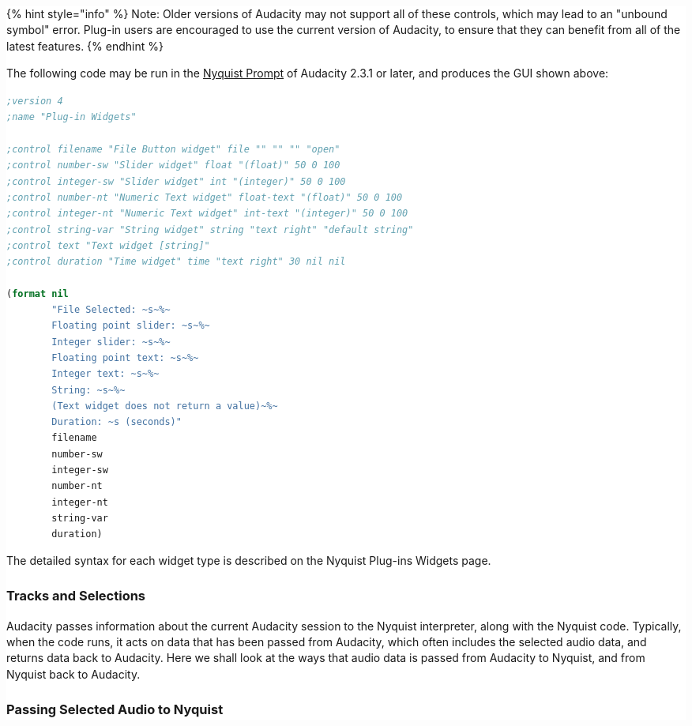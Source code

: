 {% hint style="info" %}
Note: Older versions of Audacity may not support all of these controls, which may lead to an "unbound symbol" error. Plug-in users are encouraged to use the current version of Audacity, to ensure that they can benefit from all of the latest features.
{% endhint %}

The following code may be run in the [Nyquist Prompt](https://manual.audacityteam.org/man/nyquist\_prompt.html) of Audacity 2.3.1 or later, and produces the GUI shown above:

```lisp
;version 4
;name "Plug-in Widgets"

;control filename "File Button widget" file "" "" "" "open"
;control number-sw "Slider widget" float "(float)" 50 0 100
;control integer-sw "Slider widget" int "(integer)" 50 0 100
;control number-nt "Numeric Text widget" float-text "(float)" 50 0 100
;control integer-nt "Numeric Text widget" int-text "(integer)" 50 0 100
;control string-var "String widget" string "text right" "default string"
;control text "Text widget [string]"
;control duration "Time widget" time "text right" 30 nil nil

(format nil
        "File Selected: ~s~%~
        Floating point slider: ~s~%~
        Integer slider: ~s~%~
        Floating point text: ~s~%~
        Integer text: ~s~%~
        String: ~s~%~
        (Text widget does not return a value)~%~
        Duration: ~s (seconds)"
        filename
        number-sw
        integer-sw
        number-nt
        integer-nt
        string-var
        duration)
```

The detailed syntax for each widget type is described on the Nyquist Plug-ins Widgets page.

### Tracks and Selections <a href="#tracks_and_selections" id="tracks_and_selections"></a>

Audacity passes information about the current Audacity session to the Nyquist interpreter, along with the Nyquist code. Typically, when the code runs, it acts on data that has been passed from Audacity, which often includes the selected audio data, and returns data back to Audacity. Here we shall look at the ways that audio data is passed from Audacity to Nyquist, and from Nyquist back to Audacity.

### Passing Selected Audio to Nyquist <a href="#passing_selected_audio_to_nyquist" id="passing_selected_audio_to_nyquist"></a>

